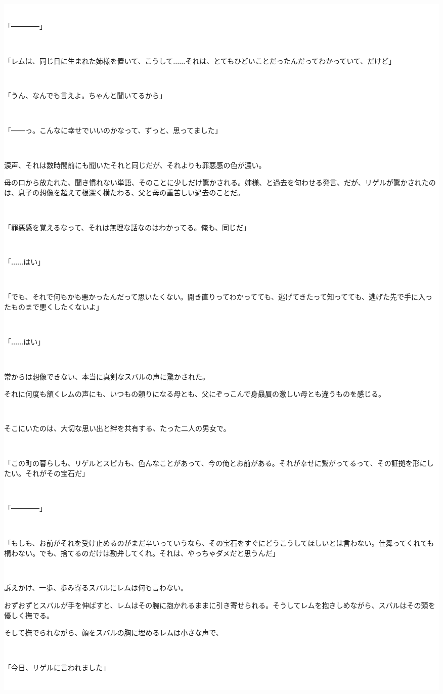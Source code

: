 　

「――――」

　

「レムは、同じ日に生まれた姉様を置いて、こうして……それは、とてもひどいことだったんだってわかっていて、だけど」

　

「うん、なんでも言えよ。ちゃんと聞いてるから」

　

「――っ。こんなに幸せでいいのかなって、ずっと、思ってました」

　

涙声、それは数時間前にも聞いたそれと同じだが、それよりも罪悪感の色が濃い。

母の口から放たれた、聞き慣れない単語、そのことに少しだけ驚かされる。姉様、と過去を匂わせる発言、だが、リゲルが驚かされたのは、息子の想像を超えて根深く横たわる、父と母の重苦しい過去のことだ。

　

「罪悪感を覚えるなって、それは無理な話なのはわかってる。俺も、同じだ」

　

「……はい」

　

「でも、それで何もかも悪かったんだって思いたくない。開き直りってわかってても、逃げてきたって知ってても、逃げた先で手に入ったものまで悪くしたくないよ」

　

「……はい」

　

常からは想像できない、本当に真剣なスバルの声に驚かされた。

それに何度も頷くレムの声にも、いつもの頼りになる母とも、父にぞっこんで身贔屓の激しい母とも違うものを感じる。

　

そこにいたのは、大切な思い出と絆を共有する、たった二人の男女で。

　

「この町の暮らしも、リゲルとスピカも、色んなことがあって、今の俺とお前がある。それが幸せに繋がってるって、その証拠を形にしたい。それがその宝石だ」

　

「――――」

　

「もしも、お前がそれを受け止めるのがまだ辛いっていうなら、その宝石をすぐにどうこうしてほしいとは言わない。仕舞ってくれても構わない。でも、捨てるのだけは勘弁してくれ。それは、やっちゃダメだと思うんだ」

　

訴えかけ、一歩、歩み寄るスバルにレムは何も言わない。

おずおずとスバルが手を伸ばすと、レムはその腕に抱かれるままに引き寄せられる。そうしてレムを抱きしめながら、スバルはその頭を優しく撫でる。

そして撫でられながら、顔をスバルの胸に埋めるレムは小さな声で、

　

「今日、リゲルに言われました」

　
